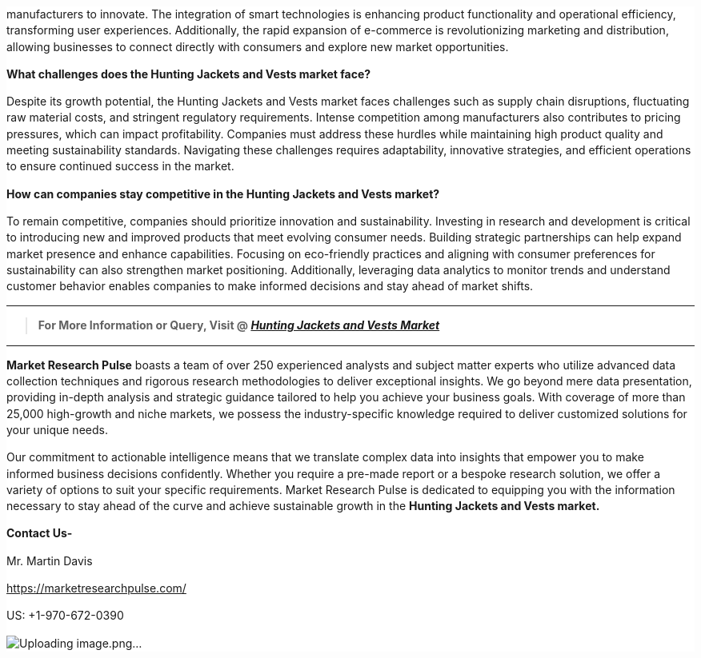 manufacturers to innovate. The integration of smart technologies is enhancing product functionality and operational efficiency, transforming user experiences. Additionally, the rapid expansion of e-commerce is revolutionizing marketing and distribution, allowing businesses to connect directly with consumers and explore new market opportunities.</p><p><strong>What challenges does the Hunting Jackets and Vests market face?</strong></p><p>Despite its growth potential, the Hunting Jackets and Vests market faces challenges such as supply chain disruptions, fluctuating raw material costs, and stringent regulatory requirements. Intense competition among manufacturers also contributes to pricing pressures, which can impact profitability. Companies must address these hurdles while maintaining high product quality and meeting sustainability standards. Navigating these challenges requires adaptability, innovative strategies, and efficient operations to ensure continued success in the market.</p><p><strong>How can companies stay competitive in the Hunting Jackets and Vests market?</strong></p><p>To remain competitive, companies should prioritize innovation and sustainability. Investing in research and development is critical to introducing new and improved products that meet evolving consumer needs. Building strategic partnerships can help expand market presence and enhance capabilities. Focusing on eco-friendly practices and aligning with consumer preferences for sustainability can also strengthen market positioning. Additionally, leveraging data analytics to monitor trends and understand customer behavior enables companies to make informed decisions and stay ahead of market shifts.</p><hr /><blockquote><p><strong>For More Information or Query, Visit @&nbsp;<em><a href="https://marketresearchpulse.com/report/142000/hunting-jackets-and-vests-market?utm_source=Linkedin&utm_medium=029">Hunting Jackets and Vests Market</a></em></strong></p></blockquote><hr /><p><strong>Market Research Pulse</strong> boasts a team of over 250 experienced analysts and subject matter experts who utilize advanced data collection techniques and rigorous research methodologies to deliver exceptional insights. We go beyond mere data presentation, providing in-depth analysis and strategic guidance tailored to help you achieve your business goals. With coverage of more than 25,000 high-growth and niche markets, we possess the industry-specific knowledge required to deliver customized solutions for your unique needs.</p><p>Our commitment to actionable intelligence means that we translate complex data into insights that empower you to make informed business decisions confidently. Whether you require a pre-made report or a bespoke research solution, we offer a variety of options to suit your specific requirements. Market Research Pulse is dedicated to equipping you with the information necessary to stay ahead of the curve and achieve sustainable growth in the <strong>Hunting Jackets and Vests market.</strong></p><p><strong>Contact Us-</strong></p><p>Mr. Martin Davis</p><p>https://marketresearchpulse.com/</p><p>US: +1-970-672-0390</p>
![Uploading image.png…]()
